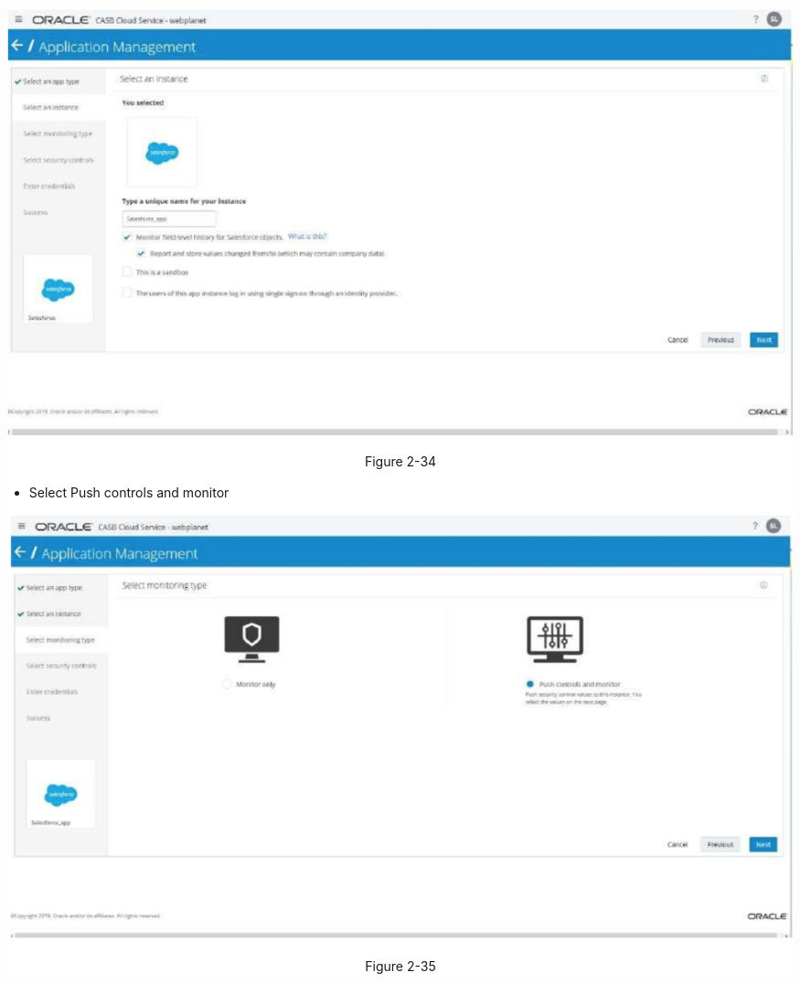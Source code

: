 ![CASB SF Unique name](./media/casb_sf_uniquename.png)
<p align="center"> Figure 2-34 </p>  

* Select Push controls and monitor

![CASB SF Push](./media/casb_sf_push.png)
<p align="center"> Figure 2-35 </p>  
